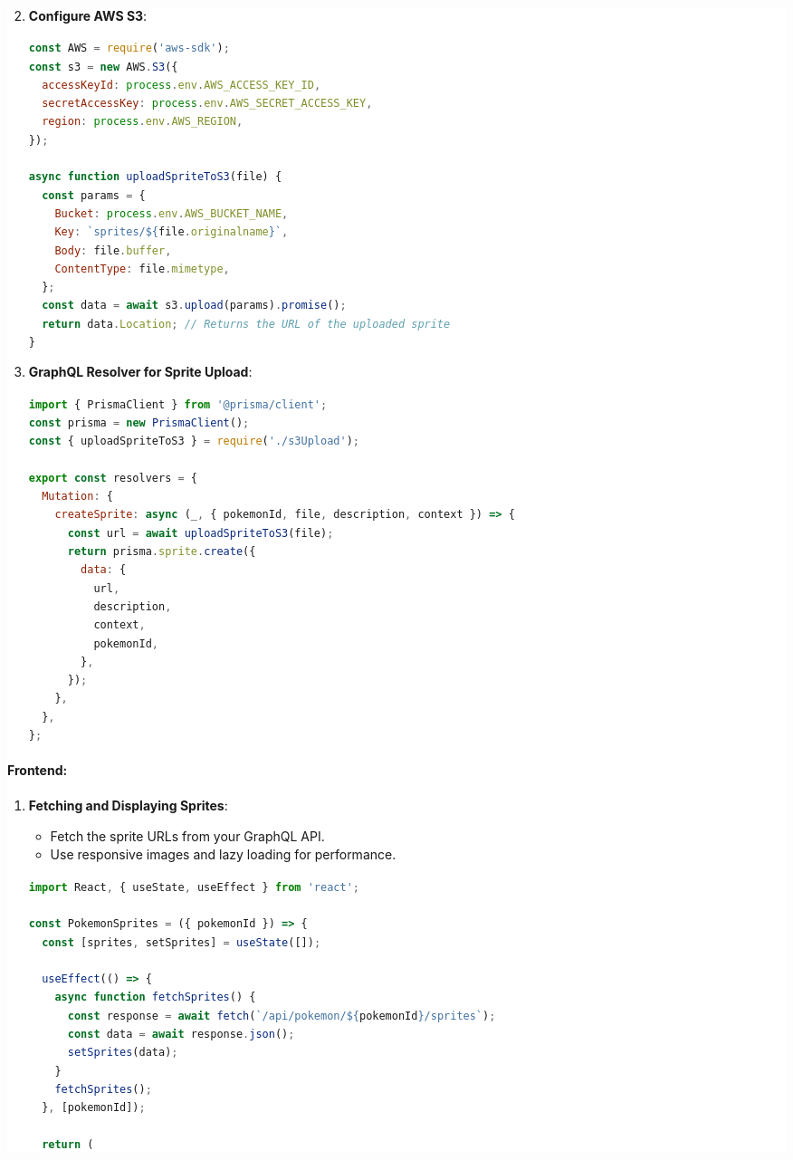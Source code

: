 2. **Configure AWS S3**:
   ```javascript
   const AWS = require('aws-sdk');
   const s3 = new AWS.S3({
     accessKeyId: process.env.AWS_ACCESS_KEY_ID,
     secretAccessKey: process.env.AWS_SECRET_ACCESS_KEY,
     region: process.env.AWS_REGION,
   });

   async function uploadSpriteToS3(file) {
     const params = {
       Bucket: process.env.AWS_BUCKET_NAME,
       Key: `sprites/${file.originalname}`,
       Body: file.buffer,
       ContentType: file.mimetype,
     };
     const data = await s3.upload(params).promise();
     return data.Location; // Returns the URL of the uploaded sprite
   }
   ```

3. **GraphQL Resolver for Sprite Upload**:
   ```javascript
   import { PrismaClient } from '@prisma/client';
   const prisma = new PrismaClient();
   const { uploadSpriteToS3 } = require('./s3Upload');

   export const resolvers = {
     Mutation: {
       createSprite: async (_, { pokemonId, file, description, context }) => {
         const url = await uploadSpriteToS3(file);
         return prisma.sprite.create({
           data: {
             url,
             description,
             context,
             pokemonId,
           },
         });
       },
     },
   };
   ```

#### Frontend:
1. **Fetching and Displaying Sprites**:
   - Fetch the sprite URLs from your GraphQL API.
   - Use responsive images and lazy loading for performance.

   ```javascript
   import React, { useState, useEffect } from 'react';

   const PokemonSprites = ({ pokemonId }) => {
     const [sprites, setSprites] = useState([]);

     useEffect(() => {
       async function fetchSprites() {
         const response = await fetch(`/api/pokemon/${pokemonId}/sprites`);
         const data = await response.json();
         setSprites(data);
       }
       fetchSprites();
     }, [pokemonId]);

     return (
   ```